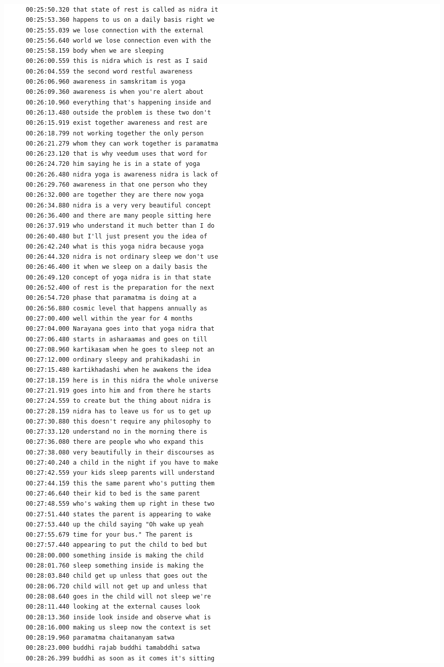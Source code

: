 		  00:25:50.320 that state of rest is called as nidra it
		  00:25:53.360 happens to us on a daily basis right we
		  00:25:55.039 we lose connection with the external
		  00:25:56.640 world we lose connection even with the
		  00:25:58.159 body when we are sleeping
		  00:26:00.559 this is nidra which is rest as I said
		  00:26:04.559 the second word restful awareness
		  00:26:06.960 awareness in samskritam is yoga
		  00:26:09.360 awareness is when you're alert about
		  00:26:10.960 everything that's happening inside and
		  00:26:13.480 outside the problem is these two don't
		  00:26:15.919 exist together awareness and rest are
		  00:26:18.799 not working together the only person
		  00:26:21.279 whom they can work together is paramatma
		  00:26:23.120 that is why veedum uses that word for
		  00:26:24.720 him saying he is in a state of yoga
		  00:26:26.480 nidra yoga is awareness nidra is lack of
		  00:26:29.760 awareness in that one person who they
		  00:26:32.000 are together they are there now yoga
		  00:26:34.880 nidra is a very very beautiful concept
		  00:26:36.400 and there are many people sitting here
		  00:26:37.919 who understand it much better than I do
		  00:26:40.480 but I'll just present you the idea of
		  00:26:42.240 what is this yoga nidra because yoga
		  00:26:44.320 nidra is not ordinary sleep we don't use
		  00:26:46.400 it when we sleep on a daily basis the
		  00:26:49.120 concept of yoga nidra is in that state
		  00:26:52.400 of rest is the preparation for the next
		  00:26:54.720 phase that paramatma is doing at a
		  00:26:56.880 cosmic level that happens annually as
		  00:27:00.400 well within the year for 4 months
		  00:27:04.000 Narayana goes into that yoga nidra that
		  00:27:06.480 starts in asharaamas and goes on till
		  00:27:08.960 kartikasam when he goes to sleep not an
		  00:27:12.000 ordinary sleepy and prahikadashi in
		  00:27:15.480 kartikhadashi when he awakens the idea
		  00:27:18.159 here is in this nidra the whole universe
		  00:27:21.919 goes into him and from there he starts
		  00:27:24.559 to create but the thing about nidra is
		  00:27:28.159 nidra has to leave us for us to get up
		  00:27:30.880 this doesn't require any philosophy to
		  00:27:33.120 understand no in the morning there is
		  00:27:36.080 there are people who who expand this
		  00:27:38.080 very beautifully in their discourses as
		  00:27:40.240 a child in the night if you have to make
		  00:27:42.559 your kids sleep parents will understand
		  00:27:44.159 this the same parent who's putting them
		  00:27:46.640 their kid to bed is the same parent
		  00:27:48.559 who's waking them up right in these two
		  00:27:51.440 states the parent is appearing to wake
		  00:27:53.440 up the child saying "Oh wake up yeah
		  00:27:55.679 time for your bus." The parent is
		  00:27:57.440 appearing to put the child to bed but
		  00:28:00.000 something inside is making the child
		  00:28:01.760 sleep something inside is making the
		  00:28:03.840 child get up unless that goes out the
		  00:28:06.720 child will not get up and unless that
		  00:28:08.640 goes in the child will not sleep we're
		  00:28:11.440 looking at the external causes look
		  00:28:13.360 inside look inside and observe what is
		  00:28:16.000 making us sleep now the context is set
		  00:28:19.960 paramatma chaitananyam satwa
		  00:28:23.000 buddhi rajab buddhi tamabddhi satwa
		  00:28:26.399 buddhi as soon as it comes it's sitting